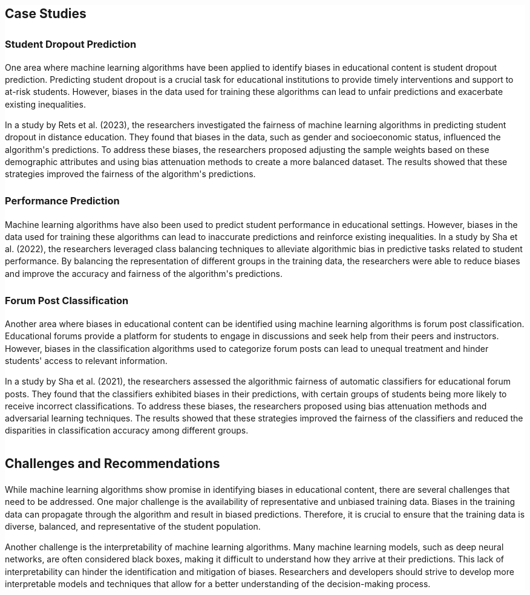 ## Case Studies

### Student Dropout Prediction

One area where machine learning algorithms have been applied to identify biases in educational content is student dropout prediction. Predicting student dropout is a crucial task for educational institutions to provide timely interventions and support to at-risk students. However, biases in the data used for training these algorithms can lead to unfair predictions and exacerbate existing inequalities.

In a study by Rets et al. (2023), the researchers investigated the fairness of machine learning algorithms in predicting student dropout in distance education. They found that biases in the data, such as gender and socioeconomic status, influenced the algorithm's predictions. To address these biases, the researchers proposed adjusting the sample weights based on these demographic attributes and using bias attenuation methods to create a more balanced dataset. The results showed that these strategies improved the fairness of the algorithm's predictions.

### Performance Prediction

Machine learning algorithms have also been used to predict student performance in educational settings. However, biases in the data used for training these algorithms can lead to inaccurate predictions and reinforce existing inequalities. In a study by Sha et al. (2022), the researchers leveraged class balancing techniques to alleviate algorithmic bias in predictive tasks related to student performance. By balancing the representation of different groups in the training data, the researchers were able to reduce biases and improve the accuracy and fairness of the algorithm's predictions.

### Forum Post Classification

Another area where biases in educational content can be identified using machine learning algorithms is forum post classification. Educational forums provide a platform for students to engage in discussions and seek help from their peers and instructors. However, biases in the classification algorithms used to categorize forum posts can lead to unequal treatment and hinder students' access to relevant information.

In a study by Sha et al. (2021), the researchers assessed the algorithmic fairness of automatic classifiers for educational forum posts. They found that the classifiers exhibited biases in their predictions, with certain groups of students being more likely to receive incorrect classifications. To address these biases, the researchers proposed using bias attenuation methods and adversarial learning techniques. The results showed that these strategies improved the fairness of the classifiers and reduced the disparities in classification accuracy among different groups.

## Challenges and Recommendations

While machine learning algorithms show promise in identifying biases in educational content, there are several challenges that need to be addressed. One major challenge is the availability of representative and unbiased training data. Biases in the training data can propagate through the algorithm and result in biased predictions. Therefore, it is crucial to ensure that the training data is diverse, balanced, and representative of the student population.

Another challenge is the interpretability of machine learning algorithms. Many machine learning models, such as deep neural networks, are often considered black boxes, making it difficult to understand how they arrive at their predictions. This lack of interpretability can hinder the identification and mitigation of biases. Researchers and developers should strive to develop more interpretable models and techniques that allow for a better understanding of the decision-making process.
